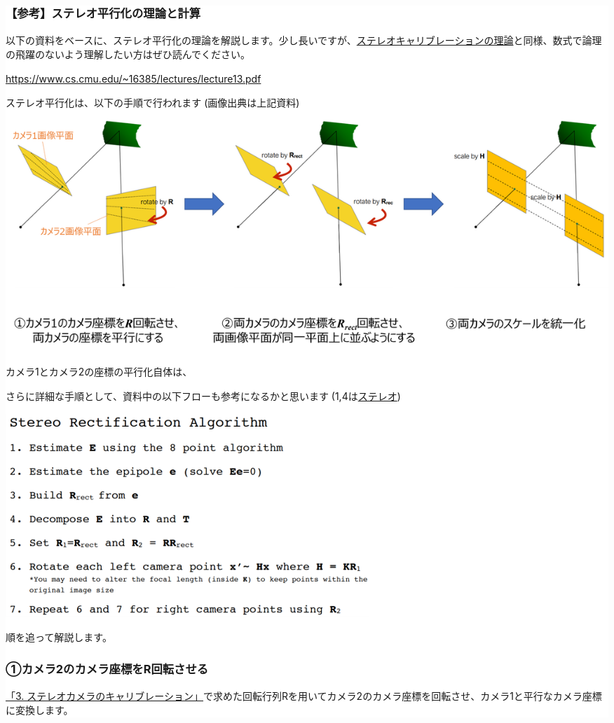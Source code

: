 ### 【参考】ステレオ平行化の理論と計算

以下の資料をベースに、ステレオ平行化の理論を解説します。少し長いですが、[ステレオキャリブレーションの理論]()と同様、数式で論理の飛躍のないよう理解したい方はぜひ読んでください。

https://www.cs.cmu.edu/~16385/lectures/lecture13.pdf

ステレオ平行化は、以下の手順で行われます (画像出典は上記資料)

![stereorectify_flow](images/stereorectify_flow.png)

カメラ1とカメラ2の座標の平行化自体は、[]()

さらに詳細な手順として、資料中の以下フローも参考になるかと思います (1,4は[ステレオ]())

![stereorectify_flow2](images/stereorectify_flow2.png)

順を追って解説します。

### ①カメラ2のカメラ座標をR回転させる

[「3. ステレオカメラのキャリブレーション」]()で求めた回転行列Rを用いてカメラ2のカメラ座標を回転させ、カメラ1と平行なカメラ座標に変換します。
